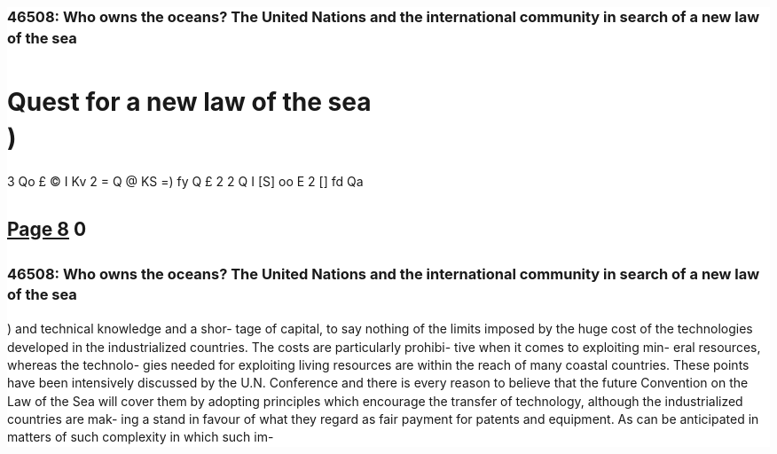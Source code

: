 
### 46508: Who owns the oceans? The United Nations and the international community in search of a new law of the sea

   Quest for a new law of the sea   
) 
= 
3 
Qo 
£ 
© 
I 
Kv 
2 = 
Q 
@ 
KS 
=) 
fy 
Q 
£ 
2 
2 
Q 
I 
[S] 
oo 
E 
2 
[] 
fd 
Qa

## [Page 8](https://demo.humlab.umu.se/courier/074808engo.pdf#page=8) 0

### 46508: Who owns the oceans? The United Nations and the international community in search of a new law of the sea

) and technical knowledge and a shor- 
tage of capital, to say nothing of the 
limits imposed by the huge cost of 
the technologies developed in the 
industrialized countries. 
The costs are particularly prohibi- 
tive when it comes to exploiting min- 
eral resources, whereas the technolo- 
gies needed for exploiting living 
resources are within the reach of 
many coastal countries. 
These points have been intensively 
discussed by the U.N. Conference 
and there is every reason to believe 
that the future Convention on the 
Law of the Sea will cover them by 
adopting principles which encourage 
the transfer of technology, although 
the industrialized countries are mak- 
ing a stand in favour of what they 
regard as fair payment for patents 
and equipment. 
As can be anticipated in matters 
of such complexity in which such im- 
